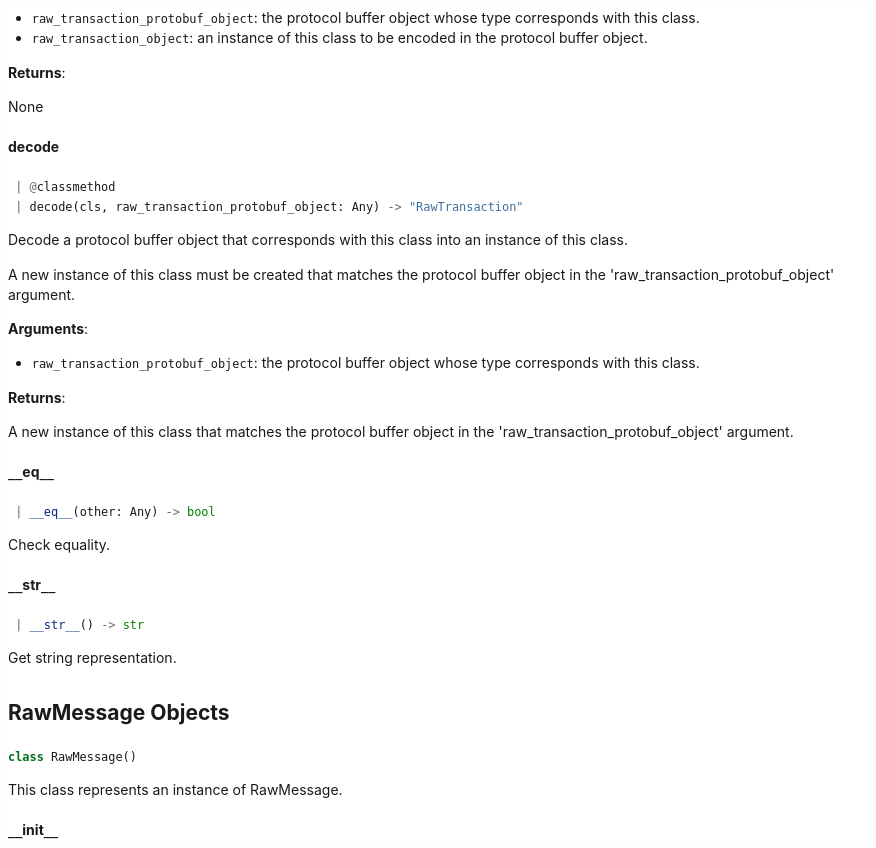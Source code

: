 - `raw_transaction_protobuf_object`: the protocol buffer object whose type corresponds with this class.
- `raw_transaction_object`: an instance of this class to be encoded in the protocol buffer object.

**Returns**:

None

<a name="aea.helpers.transaction.base.RawTransaction.decode"></a>
#### decode

```python
 | @classmethod
 | decode(cls, raw_transaction_protobuf_object: Any) -> "RawTransaction"
```

Decode a protocol buffer object that corresponds with this class into an instance of this class.

A new instance of this class must be created that matches the protocol buffer object in the 'raw_transaction_protobuf_object' argument.

**Arguments**:

- `raw_transaction_protobuf_object`: the protocol buffer object whose type corresponds with this class.

**Returns**:

A new instance of this class that matches the protocol buffer object in the 'raw_transaction_protobuf_object' argument.

<a name="aea.helpers.transaction.base.RawTransaction.__eq__"></a>
#### `__`eq`__`

```python
 | __eq__(other: Any) -> bool
```

Check equality.

<a name="aea.helpers.transaction.base.RawTransaction.__str__"></a>
#### `__`str`__`

```python
 | __str__() -> str
```

Get string representation.

<a name="aea.helpers.transaction.base.RawMessage"></a>
## RawMessage Objects

```python
class RawMessage()
```

This class represents an instance of RawMessage.

<a name="aea.helpers.transaction.base.RawMessage.__init__"></a>
#### `__`init`__`
